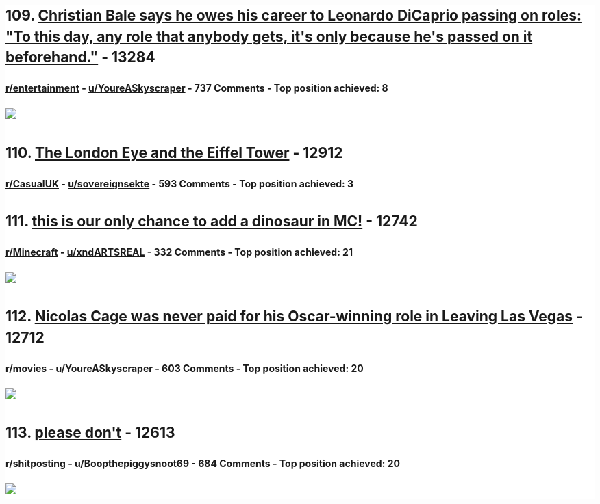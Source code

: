 ## 109. [Christian Bale says he owes his career to Leonardo DiCaprio passing on roles: "To this day, any role that anybody gets, it's only because he's passed on it beforehand."](http://reddit.com/r/entertainment/comments/xwpa1t/christian_bale_says_he_owes_his_career_to/) - 13284
#### [r/entertainment](http://reddit.com/r/entertainment) - [u/YoureASkyscraper](http://reddit.com/u/YoureASkyscraper) - 737 Comments - Top position achieved: 8

<a href="https://ew.com/movies/christian-bale-leonardo-dicaprio-turning-down-films/"><img src="https://b.thumbs.redditmedia.com/Ea1OMd77riEwqVB1rtPhk6ZOVMq4BdFyj9myqrEIRCA.jpg"></img></a>

## 110. [The London Eye and the Eiffel Tower](http://reddit.com/r/CasualUK/comments/xw3jwa/the_london_eye_and_the_eiffel_tower/) - 12912
#### [r/CasualUK](http://reddit.com/r/CasualUK) - [u/sovereignsekte](http://reddit.com/u/sovereignsekte) - 593 Comments - Top position achieved: 3

## 111. [this is our only chance to add a dinosaur in MC!](http://reddit.com/r/Minecraft/comments/xw7s4c/this_is_our_only_chance_to_add_a_dinosaur_in_mc/) - 12742
#### [r/Minecraft](http://reddit.com/r/Minecraft) - [u/xndARTSREAL](http://reddit.com/u/xndARTSREAL) - 332 Comments - Top position achieved: 21

<a href="https://i.redd.it/epdn7m5c0zr91.png"><img src="https://b.thumbs.redditmedia.com/GUxUwkfPB33uLYii7kboa2AQbOxti-KG8YDVSNlDIyI.jpg"></img></a>

## 112. [Nicolas Cage was never paid for his Oscar-winning role in Leaving Las Vegas](http://reddit.com/r/movies/comments/xw95rs/nicolas_cage_was_never_paid_for_his_oscarwinning/) - 12712
#### [r/movies](http://reddit.com/r/movies) - [u/YoureASkyscraper](http://reddit.com/u/YoureASkyscraper) - 603 Comments - Top position achieved: 20

<a href="https://www.hollywoodreporter.com/movies/movie-news/nicolas-cage-never-paid-100k-leaving-las-vegas-fee-mike-figgis-1235232968"><img src="https://b.thumbs.redditmedia.com/DWGYguxMGgaog67cer5DDZ1X8oLkl1PqDjwMsJUaRjE.jpg"></img></a>

## 113. [please don't](http://reddit.com/r/shitposting/comments/xwk1m3/please_dont/) - 12613
#### [r/shitposting](http://reddit.com/r/shitposting) - [u/Boopthepiggysnoot69](http://reddit.com/u/Boopthepiggysnoot69) - 684 Comments - Top position achieved: 20

<a href="https://i.redd.it/oe3ntmyxh1s91.jpg"><img src="https://b.thumbs.redditmedia.com/1qBWk7nZrJmyYpXJzd6JLrTzSoNItuVsIz0YaJL-wpk.jpg"></img></a>
